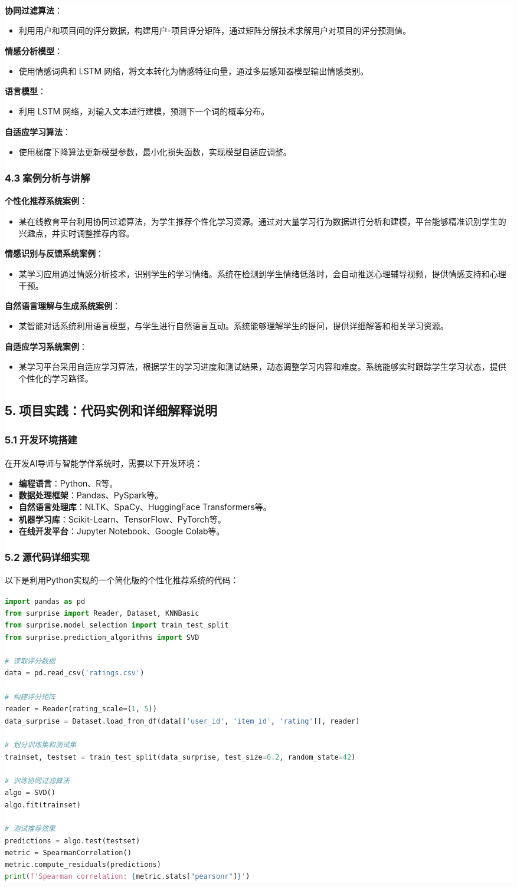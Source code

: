 **协同过滤算法**：
- 利用用户和项目间的评分数据，构建用户-项目评分矩阵，通过矩阵分解技术求解用户对项目的评分预测值。

**情感分析模型**：
- 使用情感词典和 LSTM 网络，将文本转化为情感特征向量，通过多层感知器模型输出情感类别。

**语言模型**：
- 利用 LSTM 网络，对输入文本进行建模，预测下一个词的概率分布。

**自适应学习算法**：
- 使用梯度下降算法更新模型参数，最小化损失函数，实现模型自适应调整。

### 4.3 案例分析与讲解

**个性化推荐系统案例**：
- 某在线教育平台利用协同过滤算法，为学生推荐个性化学习资源。通过对大量学习行为数据进行分析和建模，平台能够精准识别学生的兴趣点，并实时调整推荐内容。

**情感识别与反馈系统案例**：
- 某学习应用通过情感分析技术，识别学生的学习情绪。系统在检测到学生情绪低落时，会自动推送心理辅导视频，提供情感支持和心理干预。

**自然语言理解与生成系统案例**：
- 某智能对话系统利用语言模型，与学生进行自然语言互动。系统能够理解学生的提问，提供详细解答和相关学习资源。

**自适应学习系统案例**：
- 某学习平台采用自适应学习算法，根据学生的学习进度和测试结果，动态调整学习内容和难度。系统能够实时跟踪学生学习状态，提供个性化的学习路径。

## 5. 项目实践：代码实例和详细解释说明

### 5.1 开发环境搭建

在开发AI导师与智能学伴系统时，需要以下开发环境：

- **编程语言**：Python、R等。
- **数据处理框架**：Pandas、PySpark等。
- **自然语言处理库**：NLTK、SpaCy、HuggingFace Transformers等。
- **机器学习库**：Scikit-Learn、TensorFlow、PyTorch等。
- **在线开发平台**：Jupyter Notebook、Google Colab等。

### 5.2 源代码详细实现

以下是利用Python实现的一个简化版的个性化推荐系统的代码：

```python
import pandas as pd
from surprise import Reader, Dataset, KNNBasic
from surprise.model_selection import train_test_split
from surprise.prediction_algorithms import SVD

# 读取评分数据
data = pd.read_csv('ratings.csv')

# 构建评分矩阵
reader = Reader(rating_scale=(1, 5))
data_surprise = Dataset.load_from_df(data[['user_id', 'item_id', 'rating']], reader)

# 划分训练集和测试集
trainset, testset = train_test_split(data_surprise, test_size=0.2, random_state=42)

# 训练协同过滤算法
algo = SVD()
algo.fit(trainset)

# 测试推荐效果
predictions = algo.test(testset)
metric = SpearmanCorrelation()
metric.compute_residuals(predictions)
print(f'Spearman correlation: {metric.stats["pearsonr"]}')
```